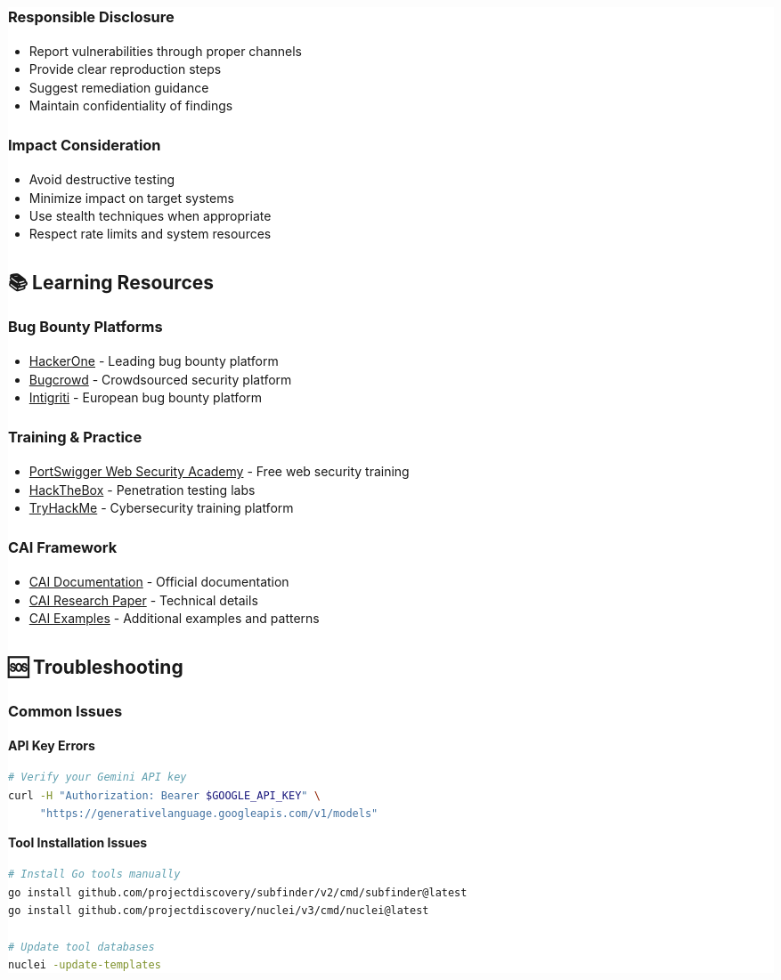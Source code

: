 ### Responsible Disclosure
- Report vulnerabilities through proper channels
- Provide clear reproduction steps
- Suggest remediation guidance
- Maintain confidentiality of findings

### Impact Consideration
- Avoid destructive testing
- Minimize impact on target systems
- Use stealth techniques when appropriate
- Respect rate limits and system resources

## 📚 Learning Resources

### Bug Bounty Platforms
- [HackerOne](https://hackerone.com/) - Leading bug bounty platform
- [Bugcrowd](https://bugcrowd.com/) - Crowdsourced security platform
- [Intigriti](https://intigriti.com/) - European bug bounty platform

### Training & Practice
- [PortSwigger Web Security Academy](https://portswigger.net/web-security) - Free web security training
- [HackTheBox](https://hackthebox.eu/) - Penetration testing labs
- [TryHackMe](https://tryhackme.com/) - Cybersecurity training platform

### CAI Framework
- [CAI Documentation](https://github.com/aliasrobotics/cai) - Official documentation
- [CAI Research Paper](https://arxiv.org/pdf/2504.06017) - Technical details
- [CAI Examples](../../../examples/) - Additional examples and patterns

## 🆘 Troubleshooting

### Common Issues

**API Key Errors**
```bash
# Verify your Gemini API key
curl -H "Authorization: Bearer $GOOGLE_API_KEY" \
     "https://generativelanguage.googleapis.com/v1/models"
```

**Tool Installation Issues**
```bash
# Install Go tools manually
go install github.com/projectdiscovery/subfinder/v2/cmd/subfinder@latest
go install github.com/projectdiscovery/nuclei/v3/cmd/nuclei@latest

# Update tool databases
nuclei -update-templates
```

